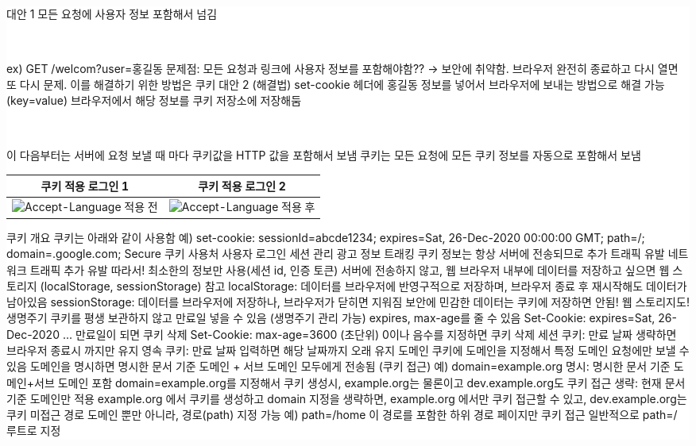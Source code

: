 대안 1
모든 요청에 사용자 정보 포함해서 넘김</p>
<p><img alt="" src="https://velog.velcdn.com/images/tonyhan18/post/63d477a3-90b2-4097-b91c-8122b09266b5/image.png" /></p>
<p>ex) GET /welcom?user=홍길동
문제점: 모든 요청과 링크에 사용자 정보를 포함해야함??
→ 보안에 취약함. 브라우저 완전히 종료하고 다시 열면 또 다시 문제.
이를 해결하기 위한 방법은 쿠키
대안 2 (해결법)
set-cookie 헤더에 홍길동 정보를 넣어서 브라우저에 보내는 방법으로 해결 가능 (key=value)
브라우저에서 해당 정보를 쿠키 저장소에 저장해둠</p>
<p><img alt="" src="https://velog.velcdn.com/images/tonyhan18/post/af253a5a-2ed8-4d73-b7a6-429009153551/image.png" /></p>
<p>이 다음부터는 서버에 요청 보낼 때 마다 쿠키값을 HTTP 값을 포함해서 보냄
쿠키는 모든 요청에 모든 쿠키 정보를 자동으로 포함해서 보냄</p>
<table>
<thead>
<tr>
<th>쿠키 적용 로그인 1</th>
<th>쿠키 적용 로그인 2</th>
</tr>
</thead>
<tbody><tr>
<td><img alt="Accept-Language 적용 전" src="https://velog.velcdn.com/images/tonyhan18/post/2057d879-2e3c-4576-ba79-2f67a457a2b0/image.png" /></td>
<td><img alt="Accept-Language 적용 후" src="https://velog.velcdn.com/images/tonyhan18/post/b2a7fee5-ae20-471e-baf5-9008d856f67e/image.png" /></td>
</tr>
</tbody></table>
<p>쿠키 개요
쿠키는 아래와 같이 사용함
예) set-cookie: sessionId=abcde1234; expires=Sat, 26-Dec-2020 00:00:00 GMT; path=/; domain=.google.com; Secure
쿠키 사용처
사용자 로그인 세션 관리
광고 정보 트래킹
쿠키 정보는 항상 서버에 전송되므로 추가 트래픽 유발
네트워크 트래픽 추가 유발
따라서! 최소한의 정보만 사용(세션 id, 인증 토큰)
서버에 전송하지 않고, 웹 브라우저 내부에 데이터를 저장하고 싶으면 웹 스토리지 (localStorage, sessionStorage) 참고
localStorage: 데이터를 브라우저에 반영구적으로 저장하며, 브라우저 종료 후 재시작해도 데이터가 남아있음
sessionStorage: 데이터를 브라우저에 저장하나, 브라우저가 닫히면 지워짐
보안에 민감한 데이터는 쿠키에 저장하면 안됨! 웹 스토리지도!
생명주기
쿠키를 평생 보관하지 않고 만료일 넣을 수 있음 (생명주기 관리 가능)
expires, max-age를 줄 수 있음
Set-Cookie: expires=Sat, 26-Dec-2020 ...
만료일이 되면 쿠키 삭제
Set-Cookie: max-age=3600 (초단위)
0이나 음수를 지정하면 쿠키 삭제
세션 쿠키: 만료 날짜 생략하면 브라우저 종료시 까지만 유지
영속 쿠키: 만료 날짜 입력하면 해당 날짜까지 오래 유지
도메인
쿠키에 도메인을 지정해서 특정 도메인 요청에만 보낼 수 있음
도메인을 명시하면 명시한 문서 기준 도메인 + 서브 도메인 모두에게 전송됨 (쿠키 접근)
예) domain=example.org
명시: 명시한 문서 기준 도메인+서브 도메인 포함
domain=example.org를 지정해서 쿠키 생성시, example.org는 물론이고 dev.example.org도 쿠키 접근
생략: 현재 문서 기준 도메인만 적용
example.org 에서 쿠키를 생성하고 domain 지정을 생략하면, example.org 에서만 쿠키 접근할 수 있고, dev.example.org는 쿠키 미접근
경로
도메인 뿐만 아니라, 경로(path) 지정 가능
예) path=/home
이 경로를 포함한 하위 경로 페이지만 쿠키 접근
일반적으로 path=/ 루트로 지정